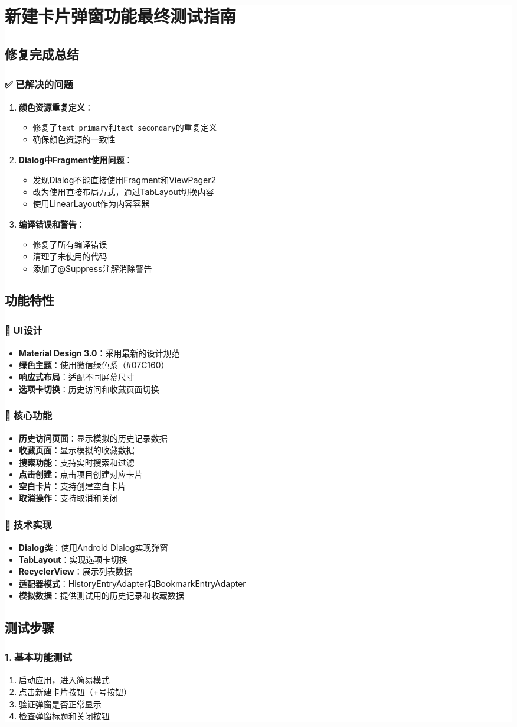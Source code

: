 # 新建卡片弹窗功能最终测试指南

## 修复完成总结

### ✅ 已解决的问题

1. **颜色资源重复定义**：
   - 修复了`text_primary`和`text_secondary`的重复定义
   - 确保颜色资源的一致性

2. **Dialog中Fragment使用问题**：
   - 发现Dialog不能直接使用Fragment和ViewPager2
   - 改为使用直接布局方式，通过TabLayout切换内容
   - 使用LinearLayout作为内容容器

3. **编译错误和警告**：
   - 修复了所有编译错误
   - 清理了未使用的代码
   - 添加了@Suppress注解消除警告

## 功能特性

### 🎨 UI设计
- **Material Design 3.0**：采用最新的设计规范
- **绿色主题**：使用微信绿色系（#07C160）
- **响应式布局**：适配不同屏幕尺寸
- **选项卡切换**：历史访问和收藏页面切换

### 📱 核心功能
- **历史访问页面**：显示模拟的历史记录数据
- **收藏页面**：显示模拟的收藏数据
- **搜索功能**：支持实时搜索和过滤
- **点击创建**：点击项目创建对应卡片
- **空白卡片**：支持创建空白卡片
- **取消操作**：支持取消和关闭

### 🔧 技术实现
- **Dialog类**：使用Android Dialog实现弹窗
- **TabLayout**：实现选项卡切换
- **RecyclerView**：展示列表数据
- **适配器模式**：HistoryEntryAdapter和BookmarkEntryAdapter
- **模拟数据**：提供测试用的历史记录和收藏数据

## 测试步骤

### 1. 基本功能测试
1. 启动应用，进入简易模式
2. 点击新建卡片按钮（+号按钮）
3. 验证弹窗是否正常显示
4. 检查弹窗标题和关闭按钮

